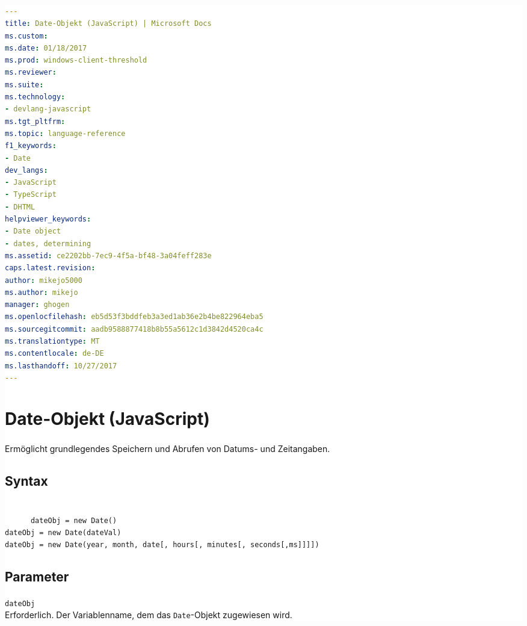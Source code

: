 ```yaml
---
title: Date-Objekt (JavaScript) | Microsoft Docs
ms.custom: 
ms.date: 01/18/2017
ms.prod: windows-client-threshold
ms.reviewer: 
ms.suite: 
ms.technology:
- devlang-javascript
ms.tgt_pltfrm: 
ms.topic: language-reference
f1_keywords:
- Date
dev_langs:
- JavaScript
- TypeScript
- DHTML
helpviewer_keywords:
- Date object
- dates, determining
ms.assetid: ce2202bb-7ec9-4f5a-bf48-3a04feff283e
caps.latest.revision: 
author: mikejo5000
ms.author: mikejo
manager: ghogen
ms.openlocfilehash: eb5d53f3bddfeb3a3ed1ab36e2b4be822964eba5
ms.sourcegitcommit: aadb9588877418b8b55a5612c1d3842d4520ca4c
ms.translationtype: MT
ms.contentlocale: de-DE
ms.lasthandoff: 10/27/2017
---
```

# <a name="date-object-javascript"></a>Date-Objekt (JavaScript)
Ermöglicht grundlegendes Speichern und Abrufen von Datums- und Zeitangaben.  
  
## <a name="syntax"></a>Syntax  
  
```  
  
      dateObj = new Date()  
dateObj = new Date(dateVal)  
dateObj = new Date(year, month, date[, hours[, minutes[, seconds[,ms]]]])   
```  
  
## <a name="parameters"></a>Parameter  
 `dateObj`  
 Erforderlich. Der Variablenname, dem das `Date`-Objekt zugewiesen wird.  
  